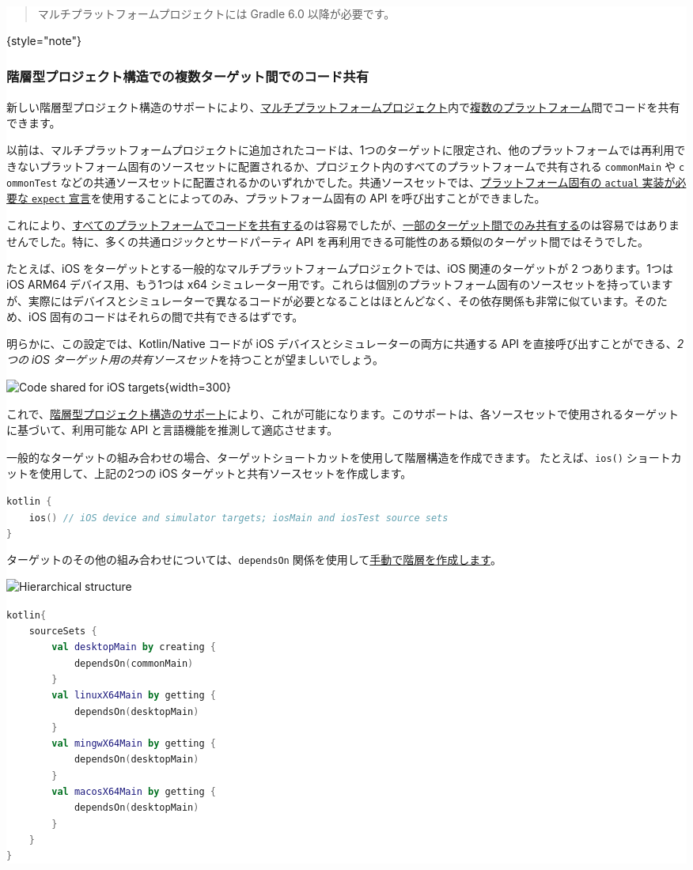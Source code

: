 > マルチプラットフォームプロジェクトには Gradle 6.0 以降が必要です。
>
{style="note"}

### 階層型プロジェクト構造での複数ターゲット間でのコード共有

新しい階層型プロジェクト構造のサポートにより、[マルチプラットフォームプロジェクト](https://www.jetbrains.com/help/kotlin-multiplatform-dev/multiplatform-discover-project.html)内で[複数のプラットフォーム](https://www.jetbrains.com/help/kotlin-multiplatform-dev/multiplatform-dsl-reference.html#targets)間でコードを共有できます。

以前は、マルチプラットフォームプロジェクトに追加されたコードは、1つのターゲットに限定され、他のプラットフォームでは再利用できないプラットフォーム固有のソースセットに配置されるか、プロジェクト内のすべてのプラットフォームで共有される `commonMain` や `commonTest` などの共通ソースセットに配置されるかのいずれかでした。共通ソースセットでは、[プラットフォーム固有の `actual` 実装が必要な `expect` 宣言](https://www.jetbrains.com/help/kotlin-multiplatform-dev/multiplatform-expect-actual.html)を使用することによってのみ、プラットフォーム固有の API を呼び出すことができました。

これにより、[すべてのプラットフォームでコードを共有する](https://www.jetbrains.com/help/kotlin-multiplatform-dev/multiplatform-share-on-platforms.html#share-code-on-all-platforms)のは容易でしたが、[一部のターゲット間でのみ共有する](https://www.jetbrains.com/help/kotlin-multiplatform-dev/multiplatform-share-on-platforms.html#share-code-on-similar-platforms)のは容易ではありませんでした。特に、多くの共通ロジックとサードパーティ API を再利用できる可能性のある類似のターゲット間ではそうでした。

たとえば、iOS をターゲットとする一般的なマルチプラットフォームプロジェクトでは、iOS 関連のターゲットが 2 つあります。1つは iOS ARM64 デバイス用、もう1つは x64 シミュレーター用です。これらは個別のプラットフォーム固有のソースセットを持っていますが、実際にはデバイスとシミュレーターで異なるコードが必要となることはほとんどなく、その依存関係も非常に似ています。そのため、iOS 固有のコードはそれらの間で共有できるはずです。

明らかに、この設定では、Kotlin/Native コードが iOS デバイスとシミュレーターの両方に共通する API を直接呼び出すことができる、*2 つの iOS ターゲット用の共有ソースセット*を持つことが望ましいでしょう。

![Code shared for iOS targets](iosmain-hierarchy.png){width=300}

これで、[階層型プロジェクト構造のサポート](https://www.jetbrains.com/help/kotlin-multiplatform-dev/multiplatform-share-on-platforms.html#share-code-on-similar-platforms)により、これが可能になります。このサポートは、各ソースセットで使用されるターゲットに基づいて、利用可能な API と言語機能を推測して適応させます。

一般的なターゲットの組み合わせの場合、ターゲットショートカットを使用して階層構造を作成できます。
たとえば、`ios()` ショートカットを使用して、上記の2つの iOS ターゲットと共有ソースセットを作成します。

```kotlin
kotlin {
    ios() // iOS device and simulator targets; iosMain and iosTest source sets
}
```

ターゲットのその他の組み合わせについては、`dependsOn` 関係を使用して[手動で階層を作成します](https://www.jetbrains.com/help/kotlin-multiplatform-dev/multiplatform-hierarchy.html#manual-configuration)。

![Hierarchical structure](manual-hierarchical-structure.svg)

<tabs group="build-script">
<tab title="Kotlin" group-key="kotlin">

```kotlin
kotlin{
    sourceSets {
        val desktopMain by creating {
            dependsOn(commonMain)
        }
        val linuxX64Main by getting {
            dependsOn(desktopMain)
        }
        val mingwX64Main by getting {
            dependsOn(desktopMain)
        }
        val macosX64Main by getting {
            dependsOn(desktopMain)
        }
    }
}
```

